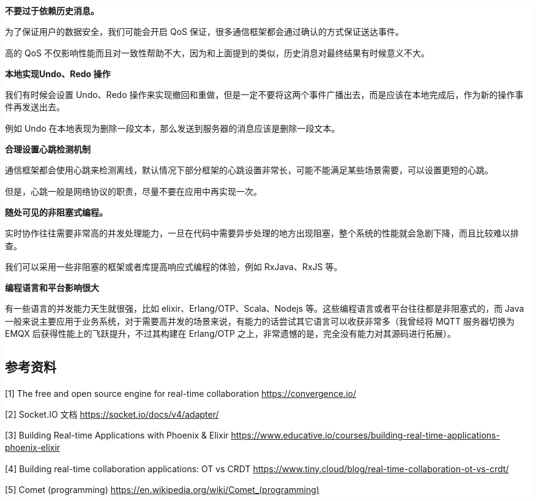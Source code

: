**不要过于依赖历史消息。** 

为了保证用户的数据安全，我们可能会开启 QoS 保证，很多通信框架都会通过确认的方式保证送达事件。

高的 QoS 不仅影响性能而且对一致性帮助不大，因为和上面提到的类似，历史消息对最终结果有时候意义不大。

**本地实现Undo、Redo 操作**

我们有时候会设置 Undo、Redo 操作来实现撤回和重做，但是一定不要将这两个事件广播出去，而是应该在本地完成后，作为新的操作事件再发送出去。

例如 Undo 在本地表现为删除一段文本，那么发送到服务器的消息应该是删除一段文本。

**合理设置心跳检测机制**

通信框架都会使用心跳来检测离线，默认情况下部分框架的心跳设置非常长，可能不能满足某些场景需要，可以设置更短的心跳。

但是，心跳一般是网络协议的职责，尽量不要在应用中再实现一次。

**随处可见的非阻塞式编程。**

实时协作往往需要非常高的并发处理能力，一旦在代码中需要异步处理的地方出现阻塞，整个系统的性能就会急剧下降，而且比较难以排查。

我们可以采用一些非阻塞的框架或者库提高响应式编程的体验，例如 RxJava、RxJS 等。

**编程语言和平台影响很大**

有一些语言的并发能力天生就很强，比如 elixir、Erlang/OTP、Scala、Nodejs 等。这些编程语言或者平台往往都是非阻塞式的，而 Java 一般来说主要应用于业务系统，对于需要高并发的场景来说，有能力的话尝试其它语言可以收获非常多（我曾经将 MQTT 服务器切换为 EMQX 后获得性能上的飞跃提升，不过其构建在 Erlang/OTP 之上，非常遗憾的是，完全没有能力对其源码进行拓展）。

## 参考资料

[1] The free and open source engine for real-time collaboration https://convergence.io/

[2] Socket.IO 文档 https://socket.io/docs/v4/adapter/

[3] Building Real-time Applications with Phoenix & Elixir https://www.educative.io/courses/building-real-time-applications-phoenix-elixir

[4] Building real-time collaboration applications: OT vs CRDT https://www.tiny.cloud/blog/real-time-collaboration-ot-vs-crdt/

[5] Comet (programming) https://en.wikipedia.org/wiki/Comet_(programming)
